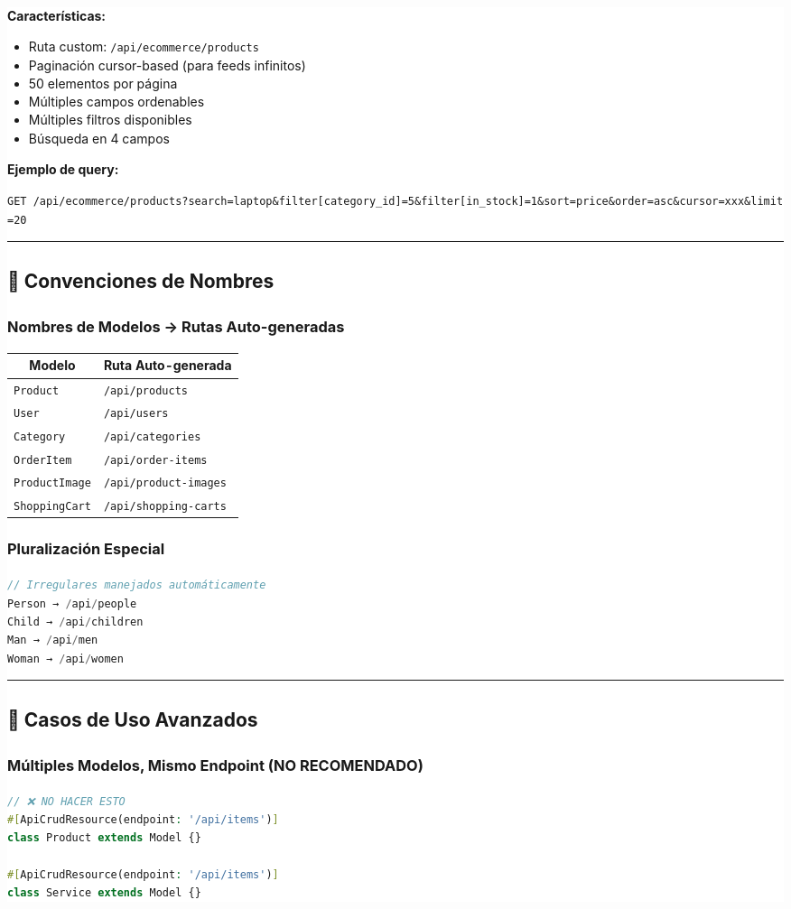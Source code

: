 **Características:**
- Ruta custom: `/api/ecommerce/products`
- Paginación cursor-based (para feeds infinitos)
- 50 elementos por página
- Múltiples campos ordenables
- Múltiples filtros disponibles
- Búsqueda en 4 campos

**Ejemplo de query:**
```
GET /api/ecommerce/products?search=laptop&filter[category_id]=5&filter[in_stock]=1&sort=price&order=asc&cursor=xxx&limit=20
```

---

## 🎨 Convenciones de Nombres

### Nombres de Modelos → Rutas Auto-generadas

| Modelo | Ruta Auto-generada |
|--------|-------------------|
| `Product` | `/api/products` |
| `User` | `/api/users` |
| `Category` | `/api/categories` |
| `OrderItem` | `/api/order-items` |
| `ProductImage` | `/api/product-images` |
| `ShoppingCart` | `/api/shopping-carts` |

### Pluralización Especial

```php
// Irregulares manejados automáticamente
Person → /api/people
Child → /api/children
Man → /api/men
Woman → /api/women
```

---

## 🔧 Casos de Uso Avanzados

### Múltiples Modelos, Mismo Endpoint (NO RECOMENDADO)

```php
// ❌ NO HACER ESTO
#[ApiCrudResource(endpoint: '/api/items')]
class Product extends Model {}

#[ApiCrudResource(endpoint: '/api/items')]
class Service extends Model {}
```
